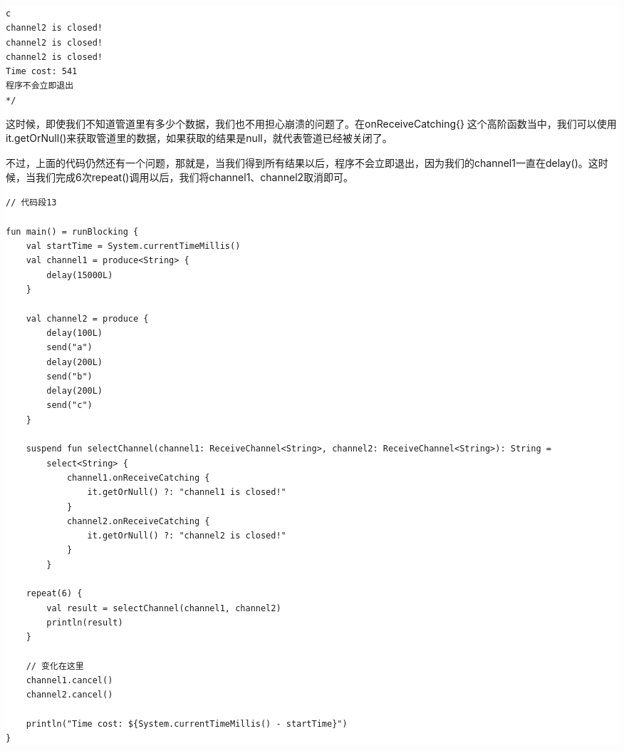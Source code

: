 ```plain
c
channel2 is closed!
channel2 is closed!
channel2 is closed!
Time cost: 541
程序不会立即退出
*/

```

这时候，即使我们不知道管道里有多少个数据，我们也不用担心崩溃的问题了。在onReceiveCatching{} 这个高阶函数当中，我们可以使用it.getOrNull()来获取管道里的数据，如果获取的结果是null，就代表管道已经被关闭了。

不过，上面的代码仍然还有一个问题，那就是，当我们得到所有结果以后，程序不会立即退出，因为我们的channel1一直在delay()。这时候，当我们完成6次repeat()调用以后，我们将channel1、channel2取消即可。

```plain
// 代码段13

fun main() = runBlocking {
    val startTime = System.currentTimeMillis()
    val channel1 = produce<String> {
        delay(15000L)
    }

    val channel2 = produce {
        delay(100L)
        send("a")
        delay(200L)
        send("b")
        delay(200L)
        send("c")
    }

    suspend fun selectChannel(channel1: ReceiveChannel<String>, channel2: ReceiveChannel<String>): String =
        select<String> {
            channel1.onReceiveCatching {
                it.getOrNull() ?: "channel1 is closed!"
            }
            channel2.onReceiveCatching {
                it.getOrNull() ?: "channel2 is closed!"
            }
        }

    repeat(6) {
        val result = selectChannel(channel1, channel2)
        println(result)
    }

    // 变化在这里
    channel1.cancel()
    channel2.cancel()

    println("Time cost: ${System.currentTimeMillis() - startTime}")
}

```
